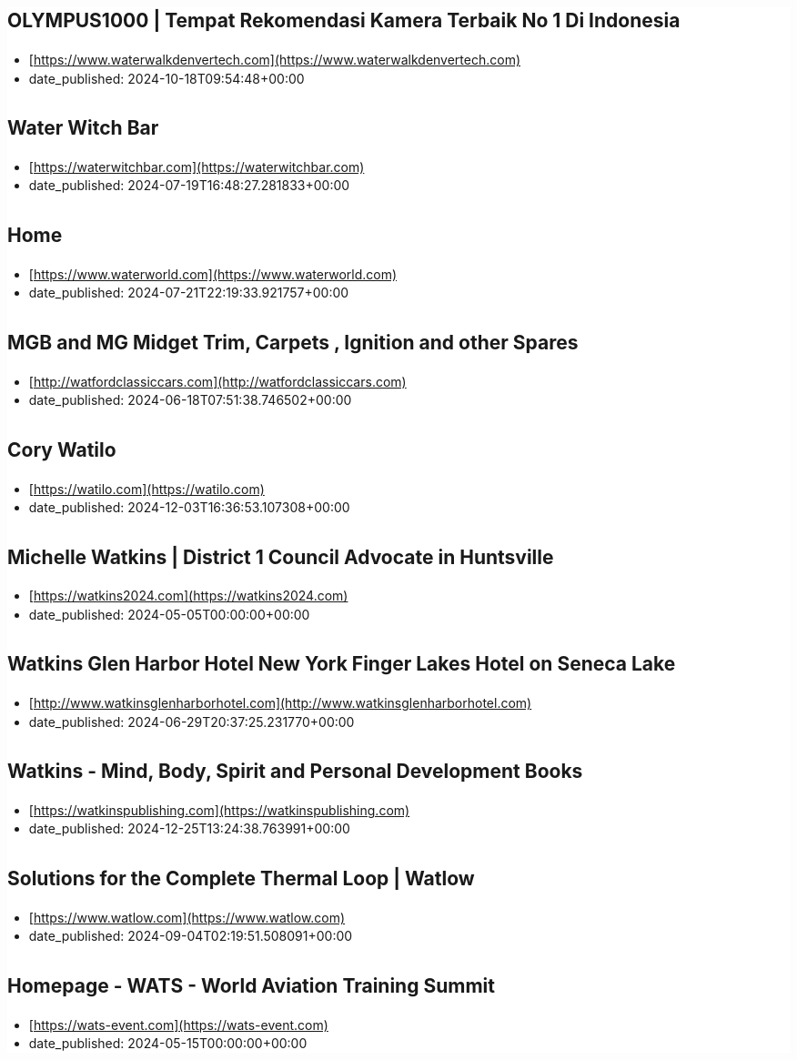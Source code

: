  ## OLYMPUS1000 | Tempat Rekomendasi Kamera Terbaik No 1 Di Indonesia
 - [https://www.waterwalkdenvertech.com](https://www.waterwalkdenvertech.com)
 - date_published: 2024-10-18T09:54:48+00:00

 ## Water Witch Bar
 - [https://waterwitchbar.com](https://waterwitchbar.com)
 - date_published: 2024-07-19T16:48:27.281833+00:00

 ## Home
 - [https://www.waterworld.com](https://www.waterworld.com)
 - date_published: 2024-07-21T22:19:33.921757+00:00

 ## MGB and MG Midget Trim, Carpets , Ignition and other Spares
 - [http://watfordclassiccars.com](http://watfordclassiccars.com)
 - date_published: 2024-06-18T07:51:38.746502+00:00

 ## Cory Watilo
 - [https://watilo.com](https://watilo.com)
 - date_published: 2024-12-03T16:36:53.107308+00:00

 ## Michelle Watkins | District 1 Council Advocate in Huntsville
 - [https://watkins2024.com](https://watkins2024.com)
 - date_published: 2024-05-05T00:00:00+00:00

 ## Watkins Glen Harbor Hotel New York Finger Lakes Hotel on Seneca Lake
 - [http://www.watkinsglenharborhotel.com](http://www.watkinsglenharborhotel.com)
 - date_published: 2024-06-29T20:37:25.231770+00:00

 ## Watkins - Mind, Body, Spirit and Personal Development Books
 - [https://watkinspublishing.com](https://watkinspublishing.com)
 - date_published: 2024-12-25T13:24:38.763991+00:00

 ## Solutions for the Complete Thermal Loop | Watlow
 - [https://www.watlow.com](https://www.watlow.com)
 - date_published: 2024-09-04T02:19:51.508091+00:00

 ## Homepage - WATS - World Aviation Training Summit
 - [https://wats-event.com](https://wats-event.com)
 - date_published: 2024-05-15T00:00:00+00:00
